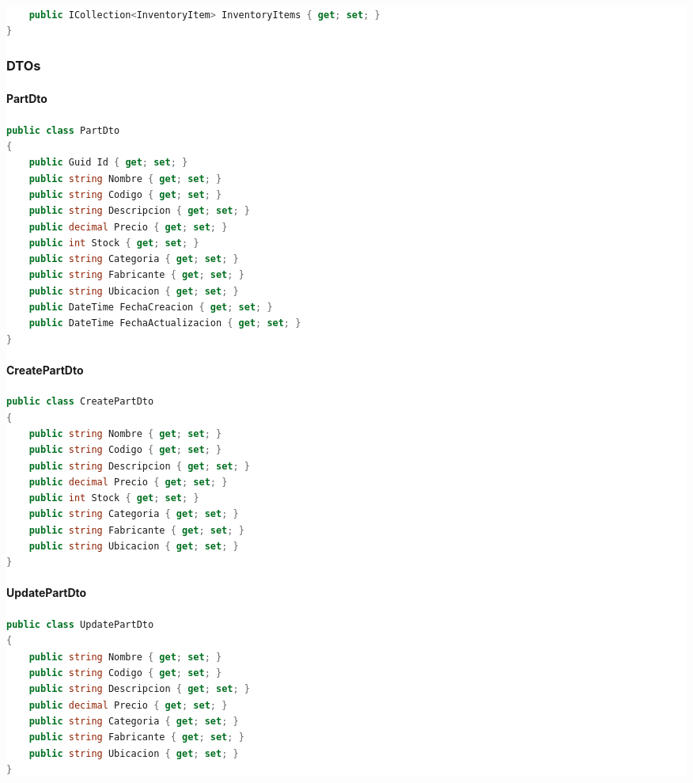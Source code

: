 ```csharp
    public ICollection<InventoryItem> InventoryItems { get; set; }
}
```

### DTOs

#### PartDto

```csharp
public class PartDto
{
    public Guid Id { get; set; }
    public string Nombre { get; set; }
    public string Codigo { get; set; }
    public string Descripcion { get; set; }
    public decimal Precio { get; set; }
    public int Stock { get; set; }
    public string Categoria { get; set; }
    public string Fabricante { get; set; }
    public string Ubicacion { get; set; }
    public DateTime FechaCreacion { get; set; }
    public DateTime FechaActualizacion { get; set; }
}
```

#### CreatePartDto

```csharp
public class CreatePartDto
{
    public string Nombre { get; set; }
    public string Codigo { get; set; }
    public string Descripcion { get; set; }
    public decimal Precio { get; set; }
    public int Stock { get; set; }
    public string Categoria { get; set; }
    public string Fabricante { get; set; }
    public string Ubicacion { get; set; }
}
```

#### UpdatePartDto

```csharp
public class UpdatePartDto
{
    public string Nombre { get; set; }
    public string Codigo { get; set; }
    public string Descripcion { get; set; }
    public decimal Precio { get; set; }
    public string Categoria { get; set; }
    public string Fabricante { get; set; }
    public string Ubicacion { get; set; }
}
```
